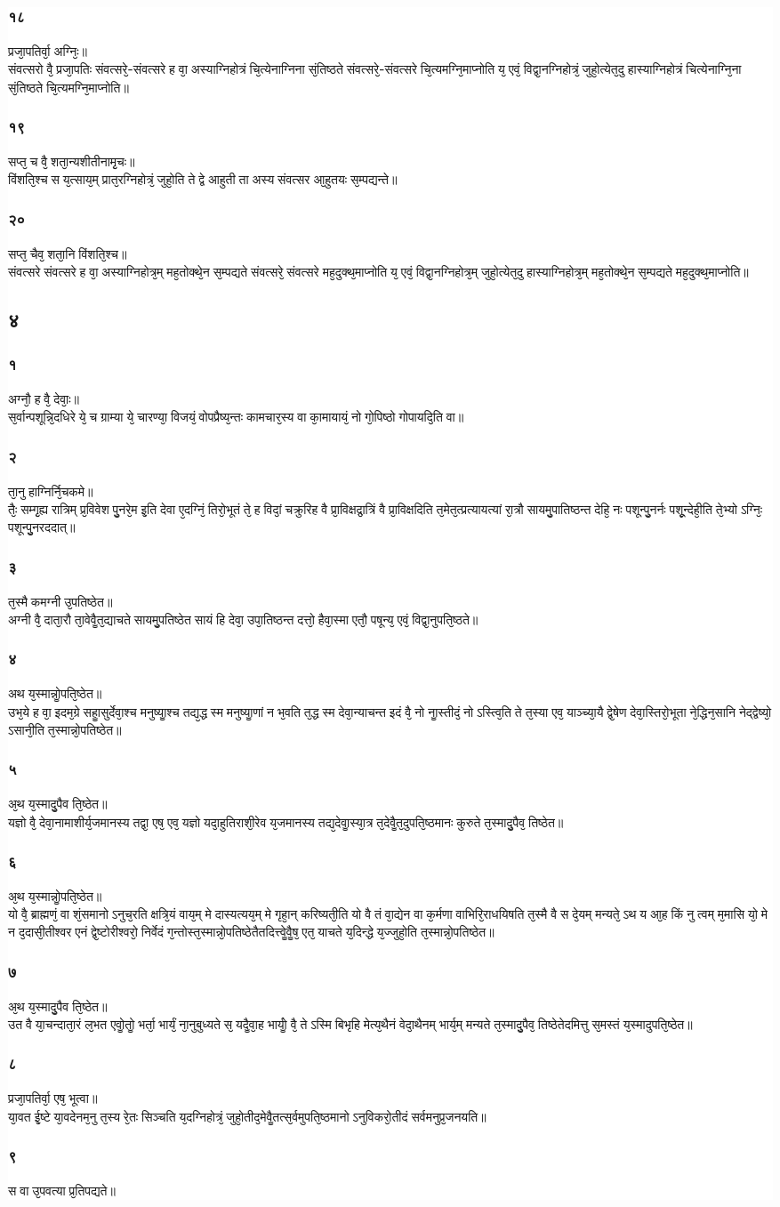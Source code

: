 ### १८
प्रजा᳘पतिर्वा᳘ अग्निः᳘॥  
संवत्सरो वै᳘ प्रजा᳘पतिः संवत्सरे᳘-संवत्सरे ह वा᳘ अस्याग्निहोत्रं चि᳘त्येनाग्निना सं᳘तिष्ठते संवत्सरे᳘-संवत्सरे चि᳘त्यमग्नि᳘माप्नोति य᳘ एवं᳘ विद्वा᳘नग्निहोत्रं᳘ जुहो᳘त्येत᳘दु हास्याग्निहोत्रं चित्येनाग्नि᳘ना सं᳘तिष्ठते चि᳘त्यमग्नि᳘माप्नोति॥  
### १९
सप्त᳘ च वै᳘ शता᳘न्यशीतीनामृ᳘चः॥  
विंशति᳘श्च स य᳘त्साय᳘म् प्रात᳘रग्निहोत्रं᳘ जुहो᳘ति ते द्वे आहुती ता अस्य संवत्सर आ᳘हुतयः स᳘म्पद्यन्ते॥  
### २०
सप्त᳘ चैव᳘ शता᳘नि विंशति᳘श्च॥  
संवत्सरे संवत्सरे ह वा᳘ अस्याग्निहोत्र᳘म् मह᳘तोक्थे᳘न स᳘म्पद्यते संवत्सरे᳘ संवत्सरे मह᳘दुक्थ᳘माप्नोति य᳘ एवं᳘ विद्वा᳘नग्निहोत्र᳘म् जुहो᳘त्येत᳘दु हास्याग्निहोत्र᳘म् मह᳘तोक्थे᳘न स᳘म्पद्यते मह᳘दुक्थ᳘माप्नोति॥  
## ४
### १
अग्नौ᳘ ह वै᳘ देवाः᳘॥  
स᳘र्वान्पशून्नि᳘दधिरे ये᳘ च ग्राम्या ये᳘ चारण्या᳘ विजयं᳘ वोपप्रैष्य᳘न्तः कामचार᳘स्य वा का᳘मायायं᳘ नो गो᳘पिष्ठो गोपायदि᳘ति वा॥  
### २
ता᳘नु हाग्निर्नि᳘चकमे॥  
तैः᳘ सम्गृ᳘ह्य रात्रिम् प्र᳘विवेश पु᳘नरे᳘म इ᳘ति देवा ए᳘दग्निं᳘ तिरो᳘भूतं ते᳘ ह विदां᳘ चक्रुरिह वै प्रा᳘विक्षद्रा᳘त्रिं वै प्रा᳘विक्षदिति त᳘मेत᳘त्प्रत्यायत्यां रा᳘त्रौ सायमु᳘पातिष्ठन्त देहि᳘ नः पशून्पु᳘नर्नः पशू᳘न्देही᳘ति ते᳘भ्यो ऽग्निः᳘ पशून्पु᳘नरददात्॥  
### ३
त᳘स्मै कमग्नी उ᳘पतिष्ठेत॥  
अग्नी वै᳘ दाता᳘रौ ता᳘वेवैॗत᳘द्याचते सायमु᳘पतिष्ठेत सायं हि देवा᳘ उपा᳘तिष्ठन्त दत्तो᳘ हैवा᳘स्मा एतौ᳘ पषून्य᳘ एवं᳘ विद्वा᳘नुपति᳘ष्ठते॥  
### ४
अथ य᳘स्मान्नोॗपति᳘ष्ठेत॥  
उभ᳘ये ह वा᳘ इदम᳘ग्रे सहाॗसुर्देवा᳘श्च मनुष्याॗश्च तद्य᳘द्ध स्म मनुष्याॗणां न भ᳘वति त᳘द्ध स्म देवा᳘न्याचन्त इदं वै᳘ नो नाॗस्तीदं᳘ नो ऽस्त्वि᳘ति ते त᳘स्या एव᳘ याञ्च्या᳘यै द्वे᳘षेण देवा᳘स्तिरो᳘भूता ने᳘द्धिन᳘सानि नेद्द्वेष्यो᳘ ऽसानी᳘ति त᳘स्मान्नो᳘पतिष्ठेत॥  
### ५
अ᳘थ य᳘स्मादु᳘पैव ति᳘ष्ठेत॥  
यज्ञो वै᳘ देवा᳘नामाशीर्य᳘जमानस्य तद्वा᳘ एष᳘ एव᳘ यज्ञो यदा᳘हुतिराशी᳘रेव य᳘जमानस्य तद्य᳘देवाॗस्या᳘त्र त᳘देवैॗत᳘दुपति᳘ष्ठमानः कुरुते त᳘स्मादु᳘पैव᳘ तिष्ठेत॥  
### ६
अ᳘थ य᳘स्मान्नोॗपति᳘ष्ठेत॥  
यो वै᳘ ब्राह्मणं᳘ वा शं᳘समानो ऽनुच᳘रति क्षत्रि᳘यं वाय᳘म् मे दास्यत्यय᳘म् मे गृहा᳘न् करिष्यती᳘ति यो वै तं वा᳘द्येन वा क᳘र्मणा वाभिरि᳘राधयिषति त᳘स्मै वै स दे᳘यम् मन्यते᳘ ऽथ य आ᳘ह किं नु त्वम् म᳘मासि यो᳘ मे न द᳘दासी᳘तीश्वर एनं द्वे᳘ष्टोरीश्वरो᳘ निर्वेदं ग᳘न्तोस्त᳘स्मान्नो᳘पतिष्ठेतैतदित्त्वेॗवैॗष᳘ एत᳘ याचते य᳘दिन्द्धे य᳘ज्जुहो᳘ति त᳘स्मान्नो᳘पतिष्ठेत॥  
### ७
अ᳘थ य᳘स्मादु᳘पैव ति᳘ष्ठेत॥  
उत वै या᳘चन्दाता᳘रं ल᳘भत एवोॗतोॗ भर्ता᳘ भार्यं᳘ ना᳘नुबुध्यते स᳘ यदैॗवा᳘ह भार्योॗ वै᳘ ते ऽस्मि बिभृहि मेत्य᳘थैनं वेदा᳘थैनम् भार्य᳘म् मन्यते त᳘स्मादु᳘पैव᳘ तिष्ठेतेदमित्तु स᳘मस्तं य᳘स्मादुपति᳘ष्ठेत॥  
### ८
प्रजा᳘पतिर्वा᳘ एष᳘ भूत्वा॥  
या᳘वत ई᳘ष्टे या᳘वदेनम᳘नु त᳘स्य रे᳘तः सिञ्चति य᳘दग्निहोत्रं᳘ जुहो᳘तीद᳘मेवैॗतत्स᳘र्वमुपति᳘ष्ठमानो ऽनुविकरो᳘तीदं सर्वमनुप्र᳘जनयति॥  
### ९
स वा उ᳘पवत्या प्र᳘तिपद्यते॥  